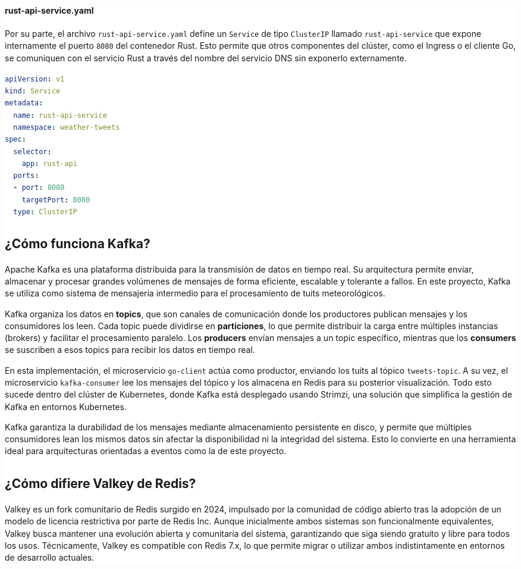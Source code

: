 #### rust-api-service.yaml

Por su parte, el archivo `rust-api-service.yaml` define un `Service` de tipo `ClusterIP` llamado `rust-api-service` que expone internamente el puerto `8080` del contenedor Rust. Esto permite que otros componentes del clúster, como el Ingress o el cliente Go, se comuniquen con el servicio Rust a través del nombre del servicio DNS sin exponerlo externamente.

```yaml
apiVersion: v1
kind: Service
metadata:
  name: rust-api-service
  namespace: weather-tweets
spec:
  selector:
    app: rust-api
  ports:
  - port: 8080
    targetPort: 8080
  type: ClusterIP
```

## ¿Cómo funciona Kafka?

Apache Kafka es una plataforma distribuida para la transmisión de datos en tiempo real. Su arquitectura permite enviar, almacenar y procesar grandes volúmenes de mensajes de forma eficiente, escalable y tolerante a fallos. En este proyecto, Kafka se utiliza como sistema de mensajería intermedio para el procesamiento de tuits meteorológicos.

Kafka organiza los datos en **topics**, que son canales de comunicación donde los productores publican mensajes y los consumidores los leen. Cada topic puede dividirse en **particiones**, lo que permite distribuir la carga entre múltiples instancias (brokers) y facilitar el procesamiento paralelo. Los **producers** envían mensajes a un topic específico, mientras que los **consumers** se suscriben a esos topics para recibir los datos en tiempo real.

En esta implementación, el microservicio `go-client` actúa como productor, enviando los tuits al tópico `tweets-topic`. A su vez, el microservicio `kafka-consumer` lee los mensajes del tópico y los almacena en Redis para su posterior visualización. Todo esto sucede dentro del clúster de Kubernetes, donde Kafka está desplegado usando Strimzi, una solución que simplifica la gestión de Kafka en entornos Kubernetes.

Kafka garantiza la durabilidad de los mensajes mediante almacenamiento persistente en disco, y permite que múltiples consumidores lean los mismos datos sin afectar la disponibilidad ni la integridad del sistema. Esto lo convierte en una herramienta ideal para arquitecturas orientadas a eventos como la de este proyecto.

## ¿Cómo difiere Valkey de Redis?
Valkey es un fork comunitario de Redis surgido en 2024, impulsado por la comunidad de código abierto tras la adopción de un modelo de licencia restrictiva por parte de Redis Inc. Aunque inicialmente ambos sistemas son funcionalmente equivalentes, Valkey busca mantener una evolución abierta y comunitaria del sistema, garantizando que siga siendo gratuito y libre para todos los usos. Técnicamente, Valkey es compatible con Redis 7.x, lo que permite migrar o utilizar ambos indistintamente en entornos de desarrollo actuales.
